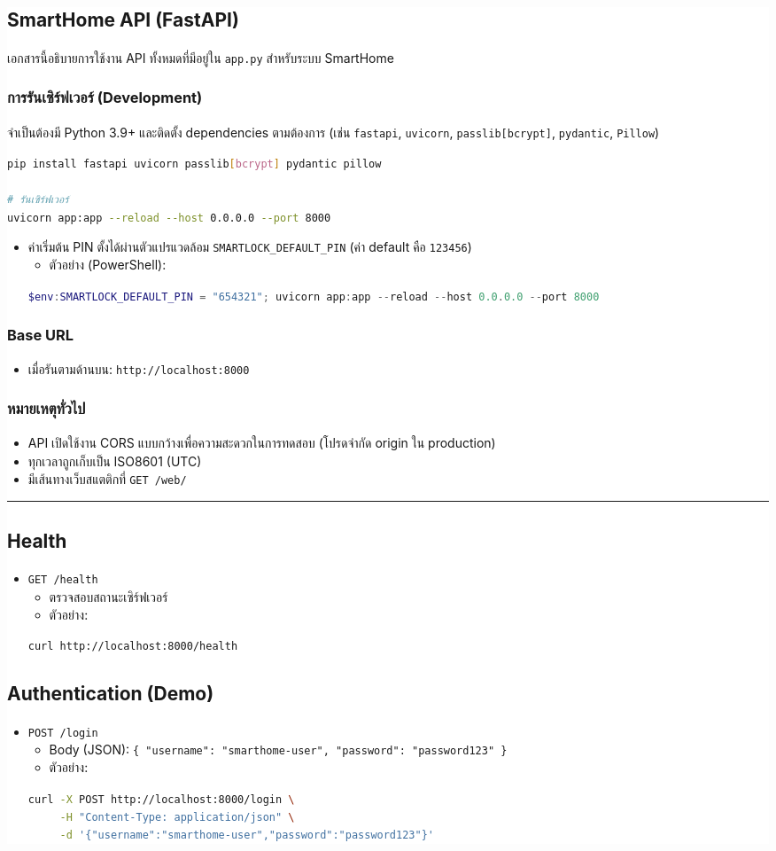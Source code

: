 ## SmartHome API (FastAPI)

เอกสารนี้อธิบายการใช้งาน API ทั้งหมดที่มีอยู่ใน `app.py` สำหรับระบบ SmartHome

### การรันเซิร์ฟเวอร์ (Development)

จำเป็นต้องมี Python 3.9+ และติดตั้ง dependencies ตามต้องการ (เช่น `fastapi`, `uvicorn`, `passlib[bcrypt]`, `pydantic`, `Pillow`)

```bash
pip install fastapi uvicorn passlib[bcrypt] pydantic pillow

# รันเซิร์ฟเวอร์
uvicorn app:app --reload --host 0.0.0.0 --port 8000
```

- ค่าเริ่มต้น PIN ตั้งได้ผ่านตัวแปรแวดล้อม `SMARTLOCK_DEFAULT_PIN` (ค่า default คือ `123456`)
  - ตัวอย่าง (PowerShell):
  ```powershell
  $env:SMARTLOCK_DEFAULT_PIN = "654321"; uvicorn app:app --reload --host 0.0.0.0 --port 8000
  ```

### Base URL

- เมื่อรันตามด้านบน: `http://localhost:8000`

### หมายเหตุทั่วไป

- API เปิดใช้งาน CORS แบบกว้างเพื่อความสะดวกในการทดสอบ (โปรดจำกัด origin ใน production)
- ทุกเวลาถูกเก็บเป็น ISO8601 (UTC)
- มีเส้นทางเว็บสแตติกที่ `GET /web/`

---

## Health

- `GET /health`
  - ตรวจสอบสถานะเซิร์ฟเวอร์
  - ตัวอย่าง:
  ```bash
  curl http://localhost:8000/health
  ```

## Authentication (Demo)

- `POST /login`
  - Body (JSON): `{ "username": "smarthome-user", "password": "password123" }`
  - ตัวอย่าง:
  ```bash
  curl -X POST http://localhost:8000/login \
       -H "Content-Type: application/json" \
       -d '{"username":"smarthome-user","password":"password123"}'
  ```
